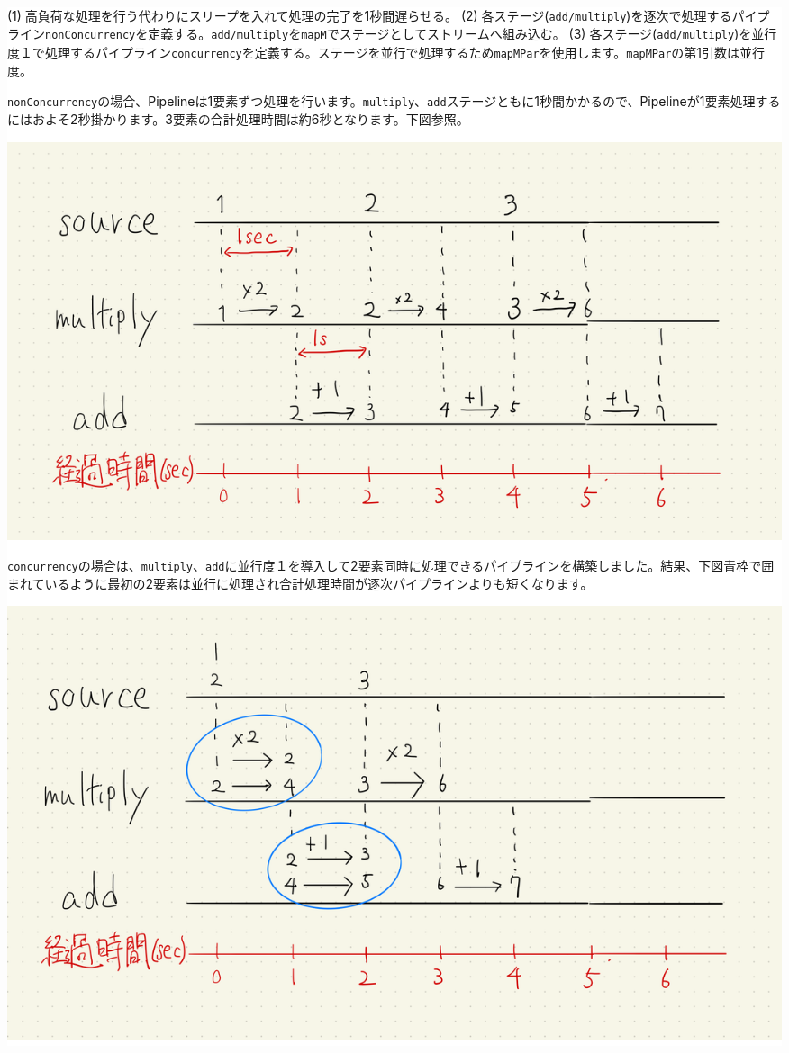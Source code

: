 (1) 高負荷な処理を行う代わりにスリープを入れて処理の完了を1秒間遅らせる。
(2) 各ステージ(`add/multiply`)を逐次で処理するパイプライン`nonConcurrency`を定義する。`add/multiply`を`mapM`でステージとしてストリームへ組み込む。
(3) 各ステージ(`add/multiply`)を並行度１で処理するパイプライン`concurrency`を定義する。ステージを並行で処理するため`mapMPar`を使用します。`mapMPar`の第1引数は並行度。

`nonConcurrency`の場合、Pipelineは1要素ずつ処理を行います。`multiply`、`add`ステージともに1秒間かかるので、Pipelineが1要素処理するにはおよそ2秒掛かります。3要素の合計処理時間は約6秒となります。下図参照。

![image01](images/concurrency_in_zio_01.png?raw=true)

`concurrency`の場合は、`multiply`、`add`に並行度１を導入して2要素同時に処理できるパイプラインを構築しました。結果、下図青枠で囲まれているように最初の2要素は並行に処理され合計処理時間が逐次パイプラインよりも短くなります。

![image02](images/concurrency_in_zio_02.png?raw=true)
